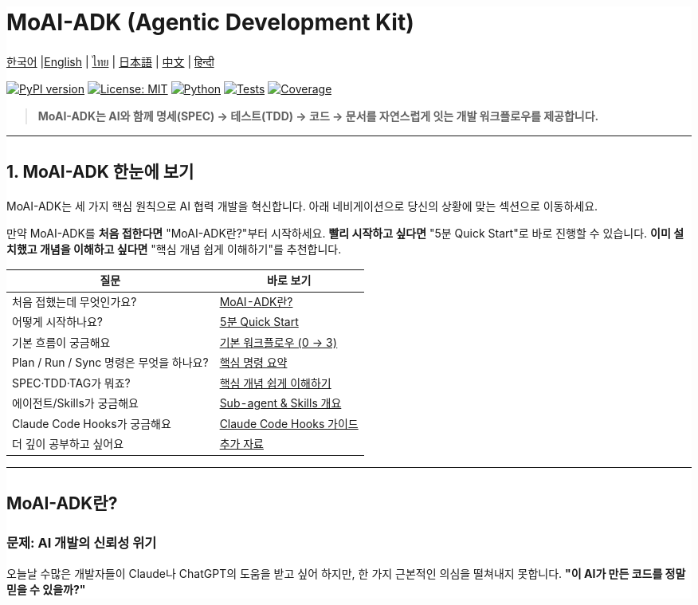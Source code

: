 # MoAI-ADK (Agentic Development Kit)

[한국어](README.ko.md) |[English](README.md) | [ไทย](README.th.md) | [日本語](README.ja.md) | [中文](README.zh.md) | [हिन्दी](README.hi.md)

[![PyPI version](https://img.shields.io/pypi/v/moai-adk)](https://pypi.org/project/moai-adk/)
[![License: MIT](https://img.shields.io/badge/License-MIT-yellow.svg)](https://opensource.org/licenses/MIT)
[![Python](https://img.shields.io/badge/Python-3.13+-blue)](https://www.python.org/)
[![Tests](https://github.com/modu-ai/moai-adk/actions/workflows/moai-gitflow.yml/badge.svg)](https://github.com/modu-ai/moai-adk/actions/workflows/moai-gitflow.yml)
[![Coverage](https://img.shields.io/badge/coverage-87.84%25-brightgreen)](https://github.com/modu-ai/moai-adk)

> **MoAI-ADK는 AI와 함께 명세(SPEC) → 테스트(TDD) → 코드 → 문서를 자연스럽게 잇는 개발 워크플로우를 제공합니다.**

---

## 1. MoAI-ADK 한눈에 보기

MoAI-ADK는 세 가지 핵심 원칙으로 AI 협력 개발을 혁신합니다. 아래 네비게이션으로 당신의 상황에 맞는 섹션으로 이동하세요.

만약 MoAI-ADK를 **처음 접한다면** "MoAI-ADK란?"부터 시작하세요.
**빨리 시작하고 싶다면** "5분 Quick Start"로 바로 진행할 수 있습니다.
**이미 설치했고 개념을 이해하고 싶다면** "핵심 개념 쉽게 이해하기"를 추천합니다.

| 질문                                    | 바로 보기                                                          |
| --------------------------------------- | ------------------------------------------------------------------ |
| 처음 접했는데 무엇인가요?               | [MoAI-ADK란?](#moai-adk란)                                         |
| 어떻게 시작하나요?                      | [5분 Quick Start](#5-분-quick-start)                               |
| 기본 흐름이 궁금해요                    | [기본 워크플로우 (0 → 3)](#기본-워크플로우-0--3)                   |
| Plan / Run / Sync 명령은 무엇을 하나요? | [핵심 명령 요약](#핵심-명령-요약)                                  |
| SPEC·TDD·TAG가 뭐죠?                    | [핵심 개념 쉽게 이해하기](#핵심-개념-쉽게-이해하기)                |
| 에이전트/Skills가 궁금해요              | [Sub-agent & Skills 개요](#sub-agent--skills-개요)                 |
| Claude Code Hooks가 궁금해요            | [Claude Code Hooks 가이드](#claude-code-hooks-가이드)              |
| 더 깊이 공부하고 싶어요                 | [추가 자료](#추가-자료)                                            |

---

## MoAI-ADK란?

### 문제: AI 개발의 신뢰성 위기

오늘날 수많은 개발자들이 Claude나 ChatGPT의 도움을 받고 싶어 하지만, 한 가지 근본적인 의심을 떨쳐내지 못합니다. **"이 AI가 만든 코드를 정말 믿을 수 있을까?"**

